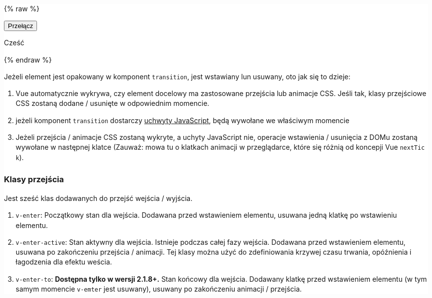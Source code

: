 {% raw %}
<div id="demo">
  <button v-on:click="show = !show">
    Przełącz
  </button>
  <transition name="demo-transition">
    <p v-if="show">Cześć</p>
  </transition>
</div>
<script>
new Vue({
  el: '#demo',
  data: {
    show: true
  }
})
</script>
<style>
.demo-transition-enter-active, .demo-transition-leave-active {
  transition: opacity .5s
}
.demo-transition-enter, .demo-transition-leave-to {
  opacity: 0
}
</style>
{% endraw %}

Jeżeli element jest opakowany w komponent `transition`, jest wstawiany lun usuwany, oto jak się to dzieje:

1. Vue automatycznie wykrywa, czy element docelowy ma zastosowane przejścia lub animacje CSS. Jeśli tak, klasy przejściowe CSS zostaną dodane / usunięte w odpowiednim momencie.

2. jeżeli komponent `transition` dostarczy [uchwyty JavaScript](#JavaScript-Hooks), będą wywołane we właściwym momencie

3. Jeżeli przejścia / animacje CSS zostaną wykryte, a uchyty JavaScript nie, operacje wstawienia / usunięcia z DOMu zostaną wywołane w następnej klatce (Zauważ: mowa tu o klatkach animacji w przeglądarce, które się różnią od koncepji Vue `nextTick`).

### Klasy przejścia

Jest sześć klas dodawanych do przejść wejścia / wyjścia.

1. `v-enter`: Początkowy stan dla wejścia. Dodawana przed wstawieniem elementu, usuwana jedną klatkę po wstawieniu elementu.

2. `v-enter-active`: Stan aktywny dla wejścia. Istnieje podczas całej fazy wejścia. Dodawana przed wstawieniem elementu, usuwana po zakończeniu przejścia / animacji. Tej klasy można użyć do zdefiniowania krzywej czasu trwania, opóźnienia i łagodzenia dla efektu weścia.

3. `v-enter-to`: **Dostępna tylko w wersji 2.1.8+.** Stan końcowy dla wejścia. Dodawany klatkę przed wstawieniem elementu (w tym samym momencie `v-emter` jest usuwany), usuwany po zakończeniu animacji / przejścia.
